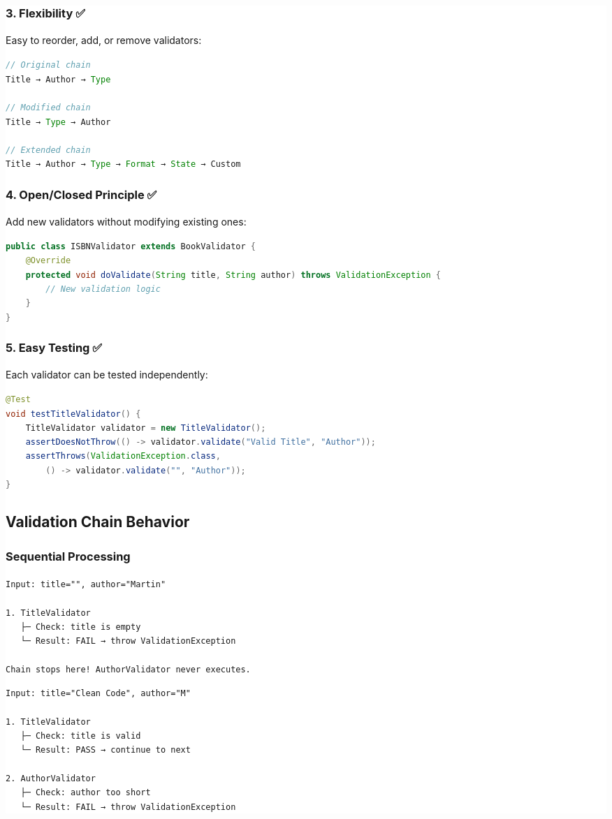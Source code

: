 ### 3. **Flexibility** ✅
Easy to reorder, add, or remove validators:
```java
// Original chain
Title → Author → Type

// Modified chain
Title → Type → Author

// Extended chain
Title → Author → Type → Format → State → Custom
```

### 4. **Open/Closed Principle** ✅
Add new validators without modifying existing ones:
```java
public class ISBNValidator extends BookValidator {
    @Override
    protected void doValidate(String title, String author) throws ValidationException {
        // New validation logic
    }
}
```

### 5. **Easy Testing** ✅
Each validator can be tested independently:
```java
@Test
void testTitleValidator() {
    TitleValidator validator = new TitleValidator();
    assertDoesNotThrow(() -> validator.validate("Valid Title", "Author"));
    assertThrows(ValidationException.class, 
        () -> validator.validate("", "Author"));
}
```

## Validation Chain Behavior

### Sequential Processing
```
Input: title="", author="Martin"

1. TitleValidator
   ├─ Check: title is empty
   └─ Result: FAIL → throw ValidationException
   
Chain stops here! AuthorValidator never executes.
```

```
Input: title="Clean Code", author="M"

1. TitleValidator
   ├─ Check: title is valid
   └─ Result: PASS → continue to next
   
2. AuthorValidator
   ├─ Check: author too short
   └─ Result: FAIL → throw ValidationException
```
